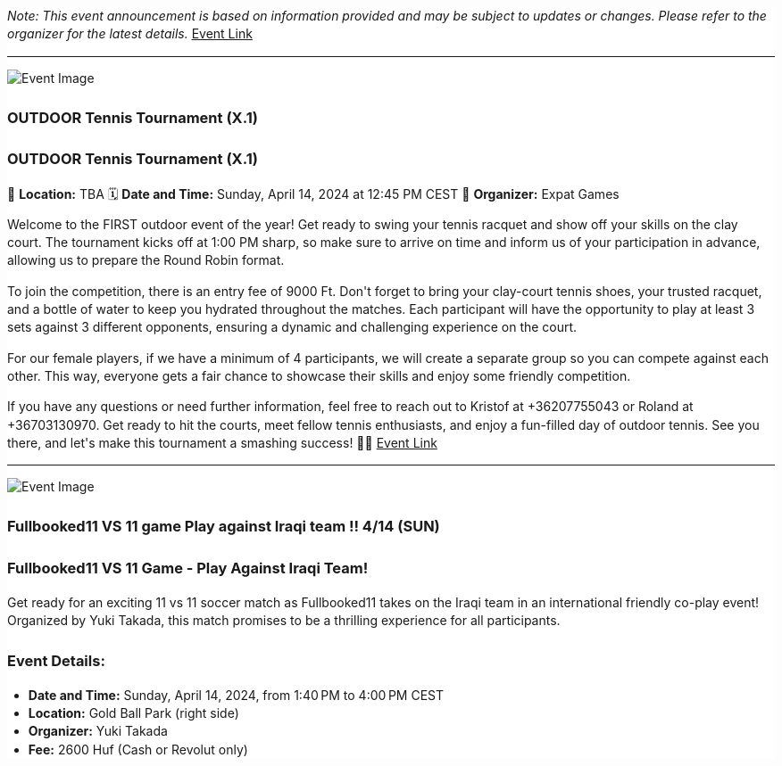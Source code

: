 *Note: This event announcement is based on information provided and may be subject to updates or changes. Please refer to the organizer for the latest details.*
[Event Link](https://facebook.com/events/1072464507381064)

---
![Event Image](https://scontent-fra3-1.xx.fbcdn.net/v/t39.30808-6/434016026_905076504961981_6588719699090924939_n.jpg?stp=cp6_dst-jpg_p720x720&_nc_cat=108&ccb=1-7&_nc_sid=5f2048&_nc_ohc=OOnGc-X2muQAb6fuRCs&_nc_ht=scontent-fra3-1.xx&oh=00_AfASiL7BSEH-YKxaFKKXiAkAgvBHZClZHTmKEaLaOrrN_w&oe=66212CEE)

 ### OUTDOOR Tennis Tournament (X.1)

### OUTDOOR Tennis Tournament (X.1)

📍 **Location:** TBA
🗓️ **Date and Time:** Sunday, April 14, 2024 at 12:45 PM CEST
🎫 **Organizer:** Expat Games

Welcome to the FIRST outdoor event of the year! Get ready to swing your tennis racquet and show off your skills on the clay court. The tournament kicks off at 1:00 PM sharp, so make sure to arrive on time and inform us of your participation in advance, allowing us to prepare the Round Robin format.

To join the competition, there is an entry fee of 9000 Ft. Don't forget to bring your clay-court tennis shoes, your trusted racquet, and a bottle of water to keep you hydrated throughout the matches. Each participant will have the opportunity to play at least 3 sets against 3 different opponents, ensuring a dynamic and challenging experience on the court.

For our female players, if we have a minimum of 4 participants, we will create a separate group so you can compete against each other. This way, everyone gets a fair chance to showcase their skills and enjoy some friendly competition.

If you have any questions or need further information, feel free to reach out to Kristof at +36207755043 or Roland at +36703130970. Get ready to hit the courts, meet fellow tennis enthusiasts, and enjoy a fun-filled day of outdoor tennis. See you there, and let's make this tournament a smashing success! 🎾🌞
[Event Link](https://facebook.com/events/1174775093716418)

---
![Event Image](https://scontent-fra5-1.xx.fbcdn.net/v/t39.30808-6/434470506_287750611032673_1164397951592166846_n.jpg?stp=dst-jpg_p180x540&_nc_cat=110&ccb=1-7&_nc_sid=5f2048&_nc_ohc=WZazp0G4-cMAb4np_Ny&_nc_ht=scontent-fra5-1.xx&oh=00_AfAE6Pte2ywhqH-0eDi_Pxs6FSjgRQmx6x0NJGWZFKPgFg&oe=662130CC)

 ### Fullbooked11 VS 11 game Play against Iraqi team   !! 4/14 (SUN)

### Fullbooked11 VS 11 Game - Play Against Iraqi Team!

Get ready for an exciting 11 vs 11 soccer match as Fullbooked11 takes on the Iraqi team in an international friendly co-play event! Organized by Yuki Takada, this match promises to be a thrilling experience for all participants.

### Event Details:
- **Date and Time:** Sunday, April 14, 2024, from 1:40 PM to 4:00 PM CEST
- **Location:** Gold Ball Park (right side)
- **Organizer:** Yuki Takada
- **Fee:** 2600 Huf (Cash or Revolut only)
